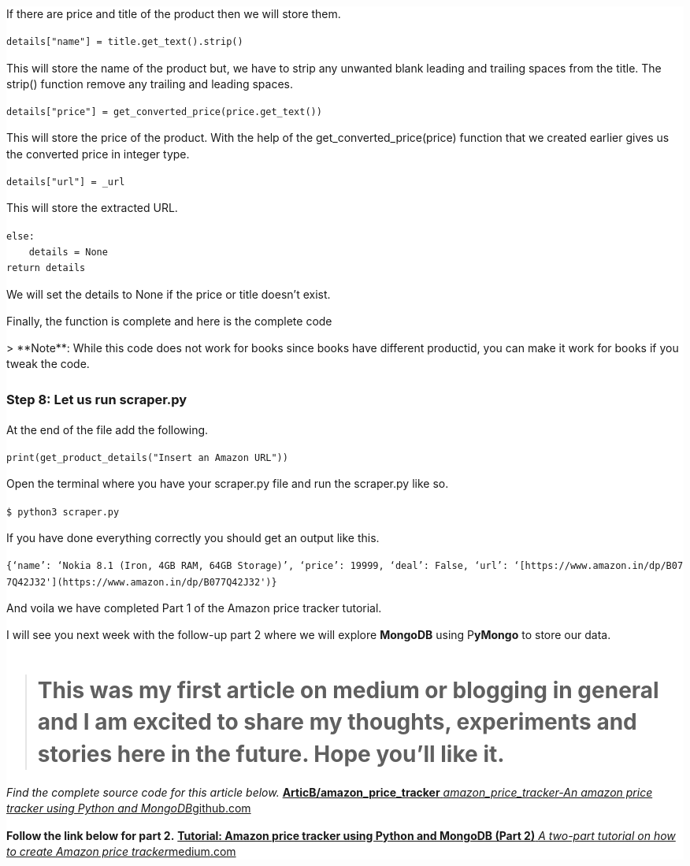 If there are price and title of the product then we will store them.

    details["name"] = title.get_text().strip()

This will store the name of the product but, we have to strip any unwanted blank leading and trailing spaces from the title. The strip() function remove any trailing and leading spaces.

    details["price"] = get_converted_price(price.get_text())

This will store the price of the product. With the help of the get_converted_price(price) function that we created earlier gives us the converted price in integer type.

    details["url"] = _url

This will store the extracted URL.

    else:
        details = None
    return details

We will set the details to None if the price or title doesn’t exist.

Finally, the function is complete and here is the complete code

<iframe src="https://medium.com/media/47a3f021faf6fd105bd90af214308f92" frameborder=0></iframe>
> **Note**: While this code does not work for books since books have different productid, you can make it work for books if you tweak the code.

### Step 8: Let us run scraper.py

At the end of the file add the following.

    print(get_product_details("Insert an Amazon URL"))

Open the terminal where you have your scraper.py file and run the scraper.py like so.

    $ python3 scraper.py

If you have done everything correctly you should get an output like this.

    {‘name’: ‘Nokia 8.1 (Iron, 4GB RAM, 64GB Storage)’, ‘price’: 19999, ‘deal’: False, ‘url’: ‘[https://www.amazon.in/dp/B077Q42J32'](https://www.amazon.in/dp/B077Q42J32')}

And voila we have completed Part 1 of the Amazon price tracker tutorial.

I will see you next week with the follow-up part 2 where we will explore **MongoDB** using P**yMongo** to store our data.
> # This was my first article on medium or blogging in general and I am excited to share my thoughts, experiments and stories here in the future. Hope you’ll like it.

*Find the complete source code for this article below.*
[**ArticB/amazon_price_tracker**
*amazon_price_tracker-An amazon price tracker using Python and MongoDB*github.com](https://github.com/ArticB/amazon_price_tracker)

**Follow the link below for part 2.**
[**Tutorial: Amazon price tracker using Python and MongoDB (Part 2)**
*A two-part tutorial on how to create Amazon price tracker*medium.com](https://medium.com/@deeprajpradhan/tutorial-amazon-price-tracker-using-python-and-mongodb-part-2-5a9107ed2204)
